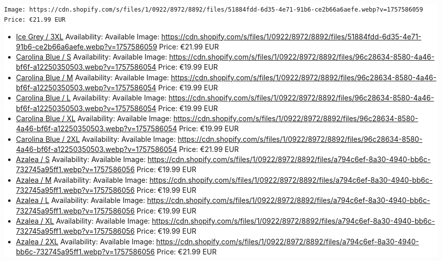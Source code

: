     Image: https://cdn.shopify.com/s/files/1/0922/8972/8892/files/51884fdd-6d35-4e71-91b6-ce2b66a6aefe.webp?v=1757586059
    Price: €21.99 EUR
  - [Ice Grey / 3XL](https://lazywhiskers.shop/products/this-isnt-even-my-prime?variant=55633257005436)
    Availability: Available
    Image: https://cdn.shopify.com/s/files/1/0922/8972/8892/files/51884fdd-6d35-4e71-91b6-ce2b66a6aefe.webp?v=1757586059
    Price: €21.99 EUR
  - [Carolina Blue / S](https://lazywhiskers.shop/products/this-isnt-even-my-prime?variant=55633257234812)
    Availability: Available
    Image: https://cdn.shopify.com/s/files/1/0922/8972/8892/files/96c28634-8580-4a46-bf6f-a12250350503.webp?v=1757586054
    Price: €19.99 EUR
  - [Carolina Blue / M](https://lazywhiskers.shop/products/this-isnt-even-my-prime?variant=55633257267580)
    Availability: Available
    Image: https://cdn.shopify.com/s/files/1/0922/8972/8892/files/96c28634-8580-4a46-bf6f-a12250350503.webp?v=1757586054
    Price: €19.99 EUR
  - [Carolina Blue / L](https://lazywhiskers.shop/products/this-isnt-even-my-prime?variant=55633257300348)
    Availability: Available
    Image: https://cdn.shopify.com/s/files/1/0922/8972/8892/files/96c28634-8580-4a46-bf6f-a12250350503.webp?v=1757586054
    Price: €19.99 EUR
  - [Carolina Blue / XL](https://lazywhiskers.shop/products/this-isnt-even-my-prime?variant=55633257333116)
    Availability: Available
    Image: https://cdn.shopify.com/s/files/1/0922/8972/8892/files/96c28634-8580-4a46-bf6f-a12250350503.webp?v=1757586054
    Price: €19.99 EUR
  - [Carolina Blue / 2XL](https://lazywhiskers.shop/products/this-isnt-even-my-prime?variant=55633257365884)
    Availability: Available
    Image: https://cdn.shopify.com/s/files/1/0922/8972/8892/files/96c28634-8580-4a46-bf6f-a12250350503.webp?v=1757586054
    Price: €21.99 EUR
  - [Azalea / S](https://lazywhiskers.shop/products/this-isnt-even-my-prime?variant=55633257398652)
    Availability: Available
    Image: https://cdn.shopify.com/s/files/1/0922/8972/8892/files/a794c6ef-8a30-4940-bb6c-732745a95ff1.webp?v=1757586056
    Price: €19.99 EUR
  - [Azalea / M](https://lazywhiskers.shop/products/this-isnt-even-my-prime?variant=55633257431420)
    Availability: Available
    Image: https://cdn.shopify.com/s/files/1/0922/8972/8892/files/a794c6ef-8a30-4940-bb6c-732745a95ff1.webp?v=1757586056
    Price: €19.99 EUR
  - [Azalea / L](https://lazywhiskers.shop/products/this-isnt-even-my-prime?variant=55633257464188)
    Availability: Available
    Image: https://cdn.shopify.com/s/files/1/0922/8972/8892/files/a794c6ef-8a30-4940-bb6c-732745a95ff1.webp?v=1757586056
    Price: €19.99 EUR
  - [Azalea / XL](https://lazywhiskers.shop/products/this-isnt-even-my-prime?variant=55633257496956)
    Availability: Available
    Image: https://cdn.shopify.com/s/files/1/0922/8972/8892/files/a794c6ef-8a30-4940-bb6c-732745a95ff1.webp?v=1757586056
    Price: €19.99 EUR
  - [Azalea / 2XL](https://lazywhiskers.shop/products/this-isnt-even-my-prime?variant=55633257529724)
    Availability: Available
    Image: https://cdn.shopify.com/s/files/1/0922/8972/8892/files/a794c6ef-8a30-4940-bb6c-732745a95ff1.webp?v=1757586056
    Price: €21.99 EUR